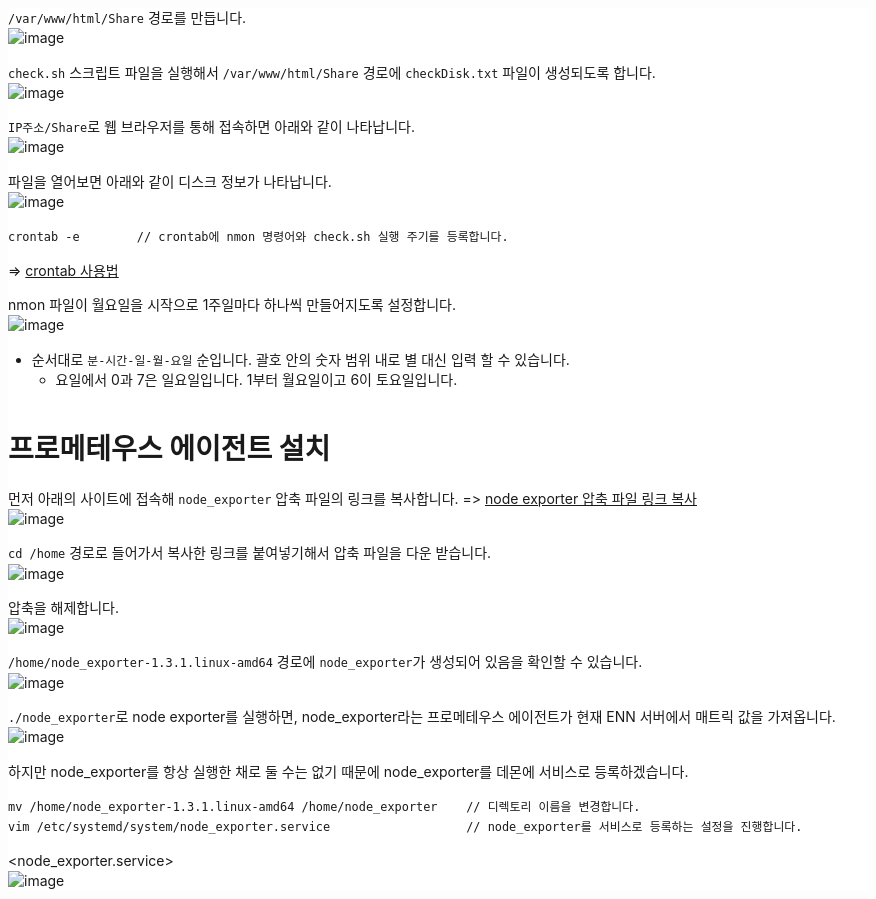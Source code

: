 `/var/www/html/Share` 경로를 만듭니다.   
![image](https://user-images.githubusercontent.com/43658658/147639778-0773845e-a81f-44c9-8463-87babb2e3c03.png)

`check.sh` 스크립트 파일을 실행해서 `/var/www/html/Share` 경로에 `checkDisk.txt` 파일이 생성되도록 합니다.   
![image](https://user-images.githubusercontent.com/43658658/147639639-7e9d4d5b-367f-446e-85b8-e3a8681cc341.png)

`IP주소/Share`로 웹 브라우저를 통해 접속하면 아래와 같이 나타납니다.   
![image](https://user-images.githubusercontent.com/43658658/147639896-ad429a8e-90ba-409f-b9cf-dcafb660ba77.png)   

파일을 열어보면 아래와 같이 디스크 정보가 나타납니다.   
![image](https://user-images.githubusercontent.com/43658658/147639928-aac4eaa6-c135-4619-9754-88ea2a1bb995.png)

```
crontab -e        // crontab에 nmon 명령어와 check.sh 실행 주기를 등록합니다.
```

=> [crontab 사용법](https://jdm.kr/blog/2)   

nmon 파일이 월요일을 시작으로 1주일마다 하나씩 만들어지도록 설정합니다.   
![image](https://user-images.githubusercontent.com/43658658/147640145-fedaafa0-dccb-4d05-aa87-d8031043fe44.png)   
* 순서대로 `분-시간-일-월-요일` 순입니다. 괄호 안의 숫자 범위 내로 별 대신 입력 할 수 있습니다.
  - 요일에서 0과 7은 일요일입니다. 1부터 월요일이고 6이 토요일입니다.

# 프로메테우스 에이전트 설치

먼저 아래의 사이트에 접속해 `node_exporter` 압축 파일의 링크를 복사합니다.
=> [node exporter 압축 파일 링크 복사](https://prometheus.io/download/)   
![image](https://user-images.githubusercontent.com/43658658/147640815-7a932841-84bc-4fe7-960a-e3955d7bc552.png)

`cd /home` 경로로 들어가서 복사한 링크를 붙여넣기해서 압축 파일을 다운 받습니다.   
![image](https://user-images.githubusercontent.com/43658658/147640911-f2f3890e-52b2-4950-b168-6b6b8d0d3bf6.png)

압축을 해제합니다.   
![image](https://user-images.githubusercontent.com/43658658/147640923-fc8c88db-00f0-4e41-8f11-ed636c392720.png)

`/home/node_exporter-1.3.1.linux-amd64` 경로에 `node_exporter`가 생성되어 있음을 확인할 수 있습니다.   
![image](https://user-images.githubusercontent.com/43658658/147641013-31f4b984-960a-413e-b9e1-b94df70a8e50.png)   

`./node_exporter`로 node exporter를 실행하면, node_exporter라는 프로메테우스 에이전트가 현재 ENN 서버에서 매트릭 값을 가져옵니다.   
![image](https://user-images.githubusercontent.com/43658658/147642572-508e75f4-b739-490a-827a-fd109be4cebc.png)

하지만 node_exporter를 항상 실행한 채로 둘 수는 없기 때문에 node_exporter를 데몬에 서비스로 등록하겠습니다.

```
mv /home/node_exporter-1.3.1.linux-amd64 /home/node_exporter    // 디렉토리 이름을 변경합니다.
vim /etc/systemd/system/node_exporter.service                   // node_exporter를 서비스로 등록하는 설정을 진행합니다.
```

<node_exporter.service>   
![image](https://user-images.githubusercontent.com/43658658/147642620-ea3398a3-660b-4767-a866-52ce3c7edb26.png)
